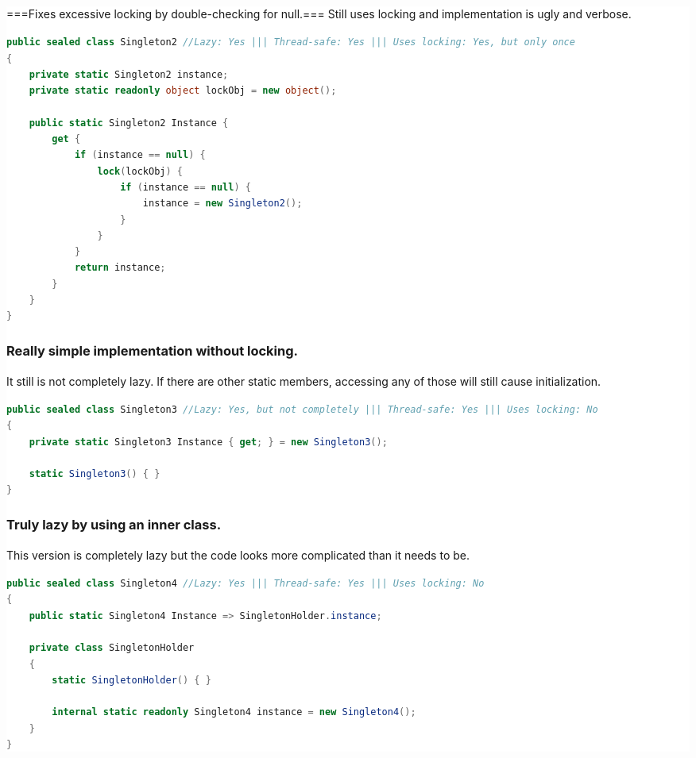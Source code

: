 
===Fixes excessive locking by double-checking for null.===
Still uses locking and implementation is ugly and verbose.

```csharp
public sealed class Singleton2 //Lazy: Yes ||| Thread-safe: Yes ||| Uses locking: Yes, but only once
{
    private static Singleton2 instance;
    private static readonly object lockObj = new object();

    public static Singleton2 Instance {
        get {
            if (instance == null) {
                lock(lockObj) {
                    if (instance == null) {
                        instance = new Singleton2();
                    }
                }
            }
            return instance;
        }
    }
}
```



### Really simple implementation without locking.

It still is not completely lazy. If there are other static members, accessing any of those will still cause initialization.

```csharp
public sealed class Singleton3 //Lazy: Yes, but not completely ||| Thread-safe: Yes ||| Uses locking: No
{
    private static Singleton3 Instance { get; } = new Singleton3();
    
    static Singleton3() { }
}
```



### Truly lazy by using an inner class.

This version is completely lazy but the code looks more complicated than it needs to be.

```csharp
public sealed class Singleton4 //Lazy: Yes ||| Thread-safe: Yes ||| Uses locking: No
{
    public static Singleton4 Instance => SingletonHolder.instance;
    
    private class SingletonHolder
    {
        static SingletonHolder() { }
        
        internal static readonly Singleton4 instance = new Singleton4();
    }
}
```
